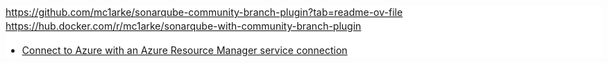 https://github.com/mc1arke/sonarqube-community-branch-plugin?tab=readme-ov-file
https://hub.docker.com/r/mc1arke/sonarqube-with-community-branch-plugin

- [Connect to Azure with an Azure Resource Manager service connection](https://learn.microsoft.com/en-us/azure/devops/pipelines/library/connect-to-azure?view=azure-devops#create-an-azure-resource-manager-service-connection-using-workload-identity-federation)